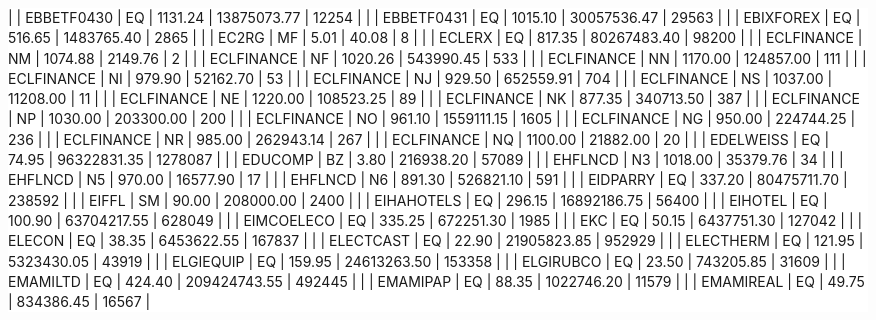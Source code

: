 |  | EBBETF0430 | EQ | 1131.24 | 13875073.77 | 12254 |
|  | EBBETF0431 | EQ | 1015.10 | 30057536.47 | 29563 |
|  | EBIXFOREX | EQ | 516.65 | 1483765.40 | 2865 |
|  | EC2RG | MF | 5.01 | 40.08 | 8 |
|  | ECLERX | EQ | 817.35 | 80267483.40 | 98200 |
|  | ECLFINANCE | NM | 1074.88 | 2149.76 | 2 |
|  | ECLFINANCE | NF | 1020.26 | 543990.45 | 533 |
|  | ECLFINANCE | NN | 1170.00 | 124857.00 | 111 |
|  | ECLFINANCE | NI | 979.90 | 52162.70 | 53 |
|  | ECLFINANCE | NJ | 929.50 | 652559.91 | 704 |
|  | ECLFINANCE | NS | 1037.00 | 11208.00 | 11 |
|  | ECLFINANCE | NE | 1220.00 | 108523.25 | 89 |
|  | ECLFINANCE | NK | 877.35 | 340713.50 | 387 |
|  | ECLFINANCE | NP | 1030.00 | 203300.00 | 200 |
|  | ECLFINANCE | NO | 961.10 | 1559111.15 | 1605 |
|  | ECLFINANCE | NG | 950.00 | 224744.25 | 236 |
|  | ECLFINANCE | NR | 985.00 | 262943.14 | 267 |
|  | ECLFINANCE | NQ | 1100.00 | 21882.00 | 20 |
|  | EDELWEISS | EQ | 74.95 | 96322831.35 | 1278087 |
|  | EDUCOMP | BZ | 3.80 | 216938.20 | 57089 |
|  | EHFLNCD | N3 | 1018.00 | 35379.76 | 34 |
|  | EHFLNCD | N5 | 970.00 | 16577.90 | 17 |
|  | EHFLNCD | N6 | 891.30 | 526821.10 | 591 |
|  | EIDPARRY | EQ | 337.20 | 80475711.70 | 238592 |
|  | EIFFL | SM | 90.00 | 208000.00 | 2400 |
|  | EIHAHOTELS | EQ | 296.15 | 16892186.75 | 56400 |
|  | EIHOTEL | EQ | 100.90 | 63704217.55 | 628049 |
|  | EIMCOELECO | EQ | 335.25 | 672251.30 | 1985 |
|  | EKC | EQ | 50.15 | 6437751.30 | 127042 |
|  | ELECON | EQ | 38.35 | 6453622.55 | 167837 |
|  | ELECTCAST | EQ | 22.90 | 21905823.85 | 952929 |
|  | ELECTHERM | EQ | 121.95 | 5323430.05 | 43919 |
|  | ELGIEQUIP | EQ | 159.95 | 24613263.50 | 153358 |
|  | ELGIRUBCO | EQ | 23.50 | 743205.85 | 31609 |
|  | EMAMILTD | EQ | 424.40 | 209424743.55 | 492445 |
|  | EMAMIPAP | EQ | 88.35 | 1022746.20 | 11579 |
|  | EMAMIREAL | EQ | 49.75 | 834386.45 | 16567 |